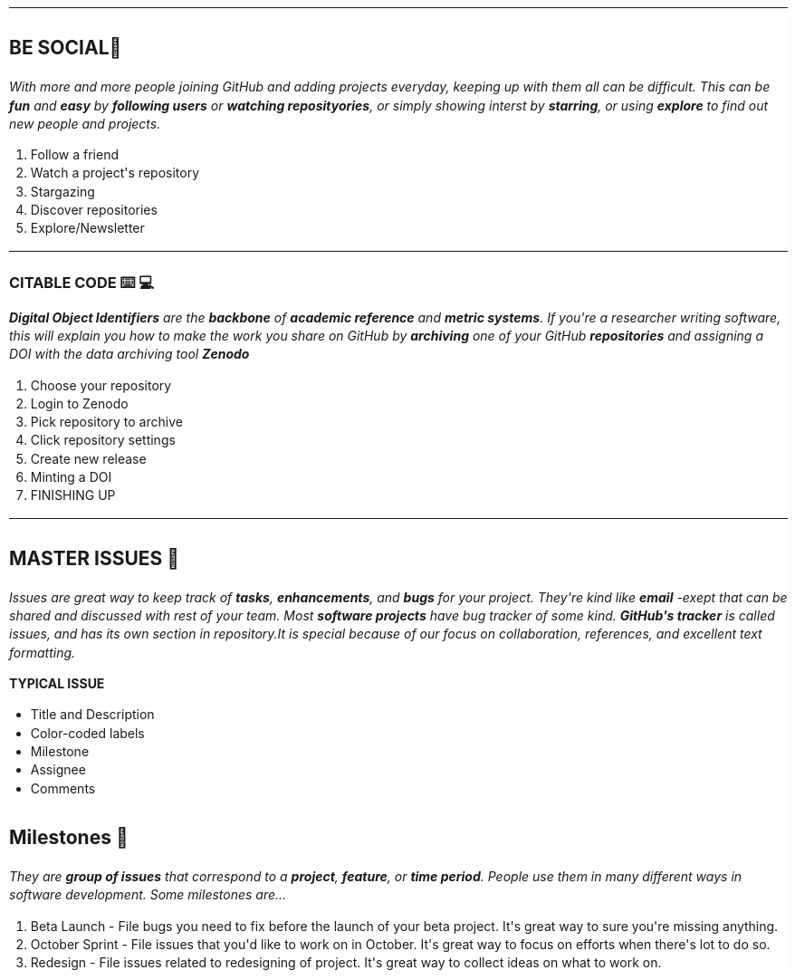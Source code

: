 ________________________________________________________________________________________________________________________________________________________________________________

## BE SOCIAL👥

_With more and more people joining GitHub and adding projects everyday, keeping up with them all can be difficult. This can be **fun** and **easy** by **following users** or **watching reposityories**, or simply showing interst by **starring**, or using **explore** to find out new people and projects._

1. Follow a friend
2. Watch a project's repository
3. Stargazing
4. Discover repositories
5. Explore/Newsletter

_________________________________________________________________________________________________________________________________________________________________________________

### CITABLE CODE ⌨️ 💻

_**Digital Object Identifiers** are the **backbone** of **academic reference** and **metric systems**. If you're a researcher writing software, this will explain you how to make the work you share on GitHub by **archiving** one of your GitHub **repositories** and assigning a DOI with the data archiving tool **Zenodo**_

1. Choose your repository
2. Login to Zenodo
3. Pick repository to archive
4. Click repository settings
5. Create new release
6. Minting a DOI
7. FINISHING UP

_________________________________________________________________________________________________________________________________________________________________________________

## MASTER ISSUES 🐛

_Issues are great way to keep track of **tasks**, **enhancements**, and **bugs** for your project. They're kind like **email** -exept that can be shared and discussed with rest of your team. Most **software projects** have bug tracker of some kind. **GitHub's tracker** is called issues, and has its own section in repository.It is special because of our focus on collaboration, references, and excellent text formatting._

<b>TYPICAL ISSUE</b>

* Title and Description 
* Color-coded labels
* Milestone
* Assignee
* Comments

## Milestones 🎯

_They are **group of issues** that correspond to a **project**, **feature**, or **time period**. People use them in many different ways in software development. Some milestones are..._
1. Beta Launch - File bugs you need to fix before the launch of your beta project. It's great way to sure you're missing anything.
2. October Sprint - File issues that you'd like to work on in October. It's great way to focus on efforts when there's lot to do so.
3. Redesign - File issues related to redesigning of project. It's great way to collect ideas on what to work on.
